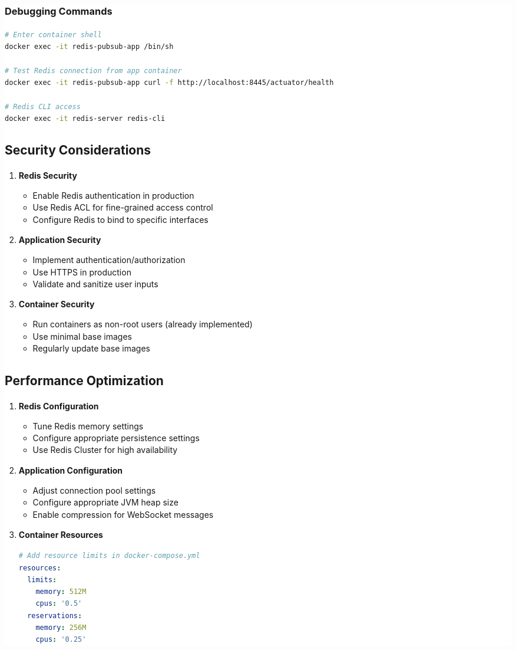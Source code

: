 ### Debugging Commands
```bash
# Enter container shell
docker exec -it redis-pubsub-app /bin/sh

# Test Redis connection from app container
docker exec -it redis-pubsub-app curl -f http://localhost:8445/actuator/health

# Redis CLI access
docker exec -it redis-server redis-cli
```

## Security Considerations

1. **Redis Security**
   - Enable Redis authentication in production
   - Use Redis ACL for fine-grained access control
   - Configure Redis to bind to specific interfaces

2. **Application Security**
   - Implement authentication/authorization
   - Use HTTPS in production
   - Validate and sanitize user inputs

3. **Container Security**
   - Run containers as non-root users (already implemented)
   - Use minimal base images
   - Regularly update base images

## Performance Optimization

1. **Redis Configuration**
   - Tune Redis memory settings
   - Configure appropriate persistence settings
   - Use Redis Cluster for high availability

2. **Application Configuration**
   - Adjust connection pool settings
   - Configure appropriate JVM heap size
   - Enable compression for WebSocket messages

3. **Container Resources**
   ```yaml
   # Add resource limits in docker-compose.yml
   resources:
     limits:
       memory: 512M
       cpus: '0.5'
     reservations:
       memory: 256M
       cpus: '0.25'
   ```
